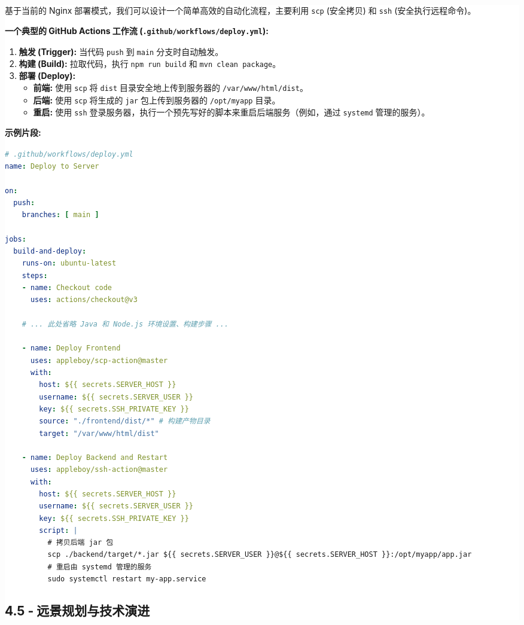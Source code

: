 基于当前的 Nginx 部署模式，我们可以设计一个简单高效的自动化流程，主要利用 `scp` (安全拷贝) 和 `ssh` (安全执行远程命令)。

**一个典型的 GitHub Actions 工作流 (`.github/workflows/deploy.yml`):**

1.  **触发 (Trigger):** 当代码 `push` 到 `main` 分支时自动触发。
2.  **构建 (Build):** 拉取代码，执行 `npm run build` 和 `mvn clean package`。
3.  **部署 (Deploy):**
      - **前端:** 使用 `scp` 将 `dist` 目录安全地上传到服务器的 `/var/www/html/dist`。
      - **后端:** 使用 `scp` 将生成的 `jar` 包上传到服务器的 `/opt/myapp` 目录。
      - **重启:** 使用 `ssh` 登录服务器，执行一个预先写好的脚本来重启后端服务（例如，通过 `systemd` 管理的服务）。

**示例片段:**

```yaml
# .github/workflows/deploy.yml
name: Deploy to Server

on:
  push:
    branches: [ main ]

jobs:
  build-and-deploy:
    runs-on: ubuntu-latest
    steps:
    - name: Checkout code
      uses: actions/checkout@v3

    # ... 此处省略 Java 和 Node.js 环境设置、构建步骤 ...

    - name: Deploy Frontend
      uses: appleboy/scp-action@master
      with:
        host: ${{ secrets.SERVER_HOST }}
        username: ${{ secrets.SERVER_USER }}
        key: ${{ secrets.SSH_PRIVATE_KEY }}
        source: "./frontend/dist/*" # 构建产物目录
        target: "/var/www/html/dist"

    - name: Deploy Backend and Restart
      uses: appleboy/ssh-action@master
      with:
        host: ${{ secrets.SERVER_HOST }}
        username: ${{ secrets.SERVER_USER }}
        key: ${{ secrets.SSH_PRIVATE_KEY }}
        script: |
          # 拷贝后端 jar 包
          scp ./backend/target/*.jar ${{ secrets.SERVER_USER }}@${{ secrets.SERVER_HOST }}:/opt/myapp/app.jar
          # 重启由 systemd 管理的服务
          sudo systemctl restart my-app.service
```

## 4.5 - 远景规划与技术演进
